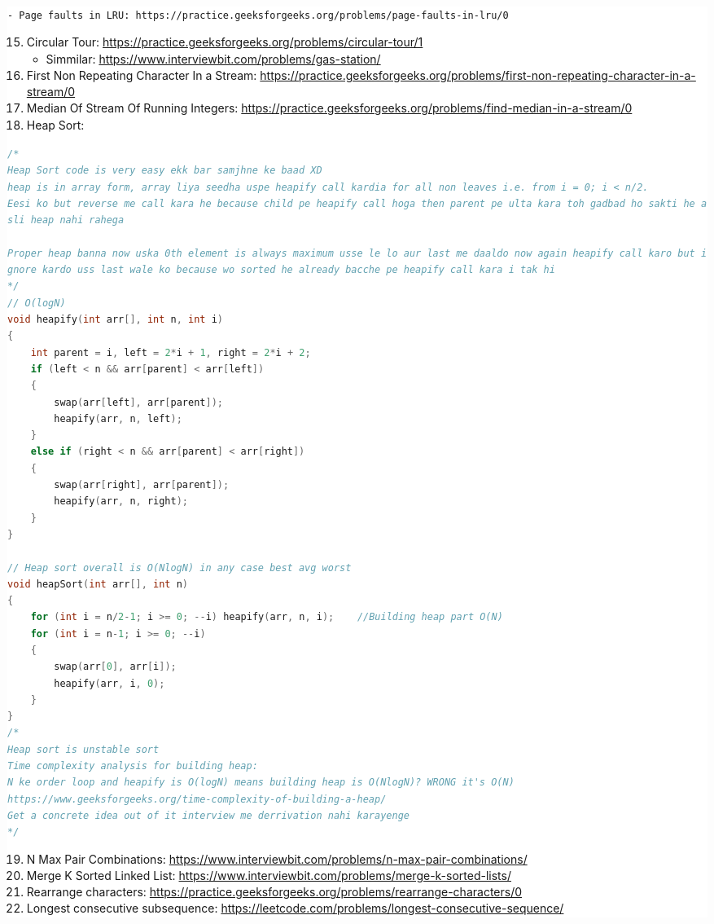     - Page faults in LRU: https://practice.geeksforgeeks.org/problems/page-faults-in-lru/0
15) Circular Tour: https://practice.geeksforgeeks.org/problems/circular-tour/1
    - Simmilar: https://www.interviewbit.com/problems/gas-station/
16) First Non Repeating Character In a Stream: https://practice.geeksforgeeks.org/problems/first-non-repeating-character-in-a-stream/0
17) Median Of Stream Of Running Integers: https://practice.geeksforgeeks.org/problems/find-median-in-a-stream/0
18) Heap Sort:
```c++
/*
Heap Sort code is very easy ekk bar samjhne ke baad XD
heap is in array form, array liya seedha uspe heapify call kardia for all non leaves i.e. from i = 0; i < n/2.
Eesi ko but reverse me call kara he because child pe heapify call hoga then parent pe ulta kara toh gadbad ho sakti he asli heap nahi rahega

Proper heap banna now uska 0th element is always maximum usse le lo aur last me daaldo now again heapify call karo but ignore kardo uss last wale ko because wo sorted he already bacche pe heapify call kara i tak hi
*/
// O(logN)
void heapify(int arr[], int n, int i)
{
    int parent = i, left = 2*i + 1, right = 2*i + 2;
    if (left < n && arr[parent] < arr[left])
    {
        swap(arr[left], arr[parent]);
        heapify(arr, n, left);
    }
    else if (right < n && arr[parent] < arr[right])
    {
        swap(arr[right], arr[parent]);
        heapify(arr, n, right);
    }
}

// Heap sort overall is O(NlogN) in any case best avg worst
void heapSort(int arr[], int n)
{
    for (int i = n/2-1; i >= 0; --i) heapify(arr, n, i);    //Building heap part O(N)
    for (int i = n-1; i >= 0; --i)
    {
        swap(arr[0], arr[i]);
        heapify(arr, i, 0);
    }
}
/*
Heap sort is unstable sort
Time complexity analysis for building heap:
N ke order loop and heapify is O(logN) means building heap is O(NlogN)? WRONG it's O(N)
https://www.geeksforgeeks.org/time-complexity-of-building-a-heap/
Get a concrete idea out of it interview me derrivation nahi karayenge
*/
```
19) N Max Pair Combinations: https://www.interviewbit.com/problems/n-max-pair-combinations/
20) Merge K Sorted Linked List: https://www.interviewbit.com/problems/merge-k-sorted-lists/
21) Rearrange characters: https://practice.geeksforgeeks.org/problems/rearrange-characters/0
22) Longest consecutive subsequence: https://leetcode.com/problems/longest-consecutive-sequence/

